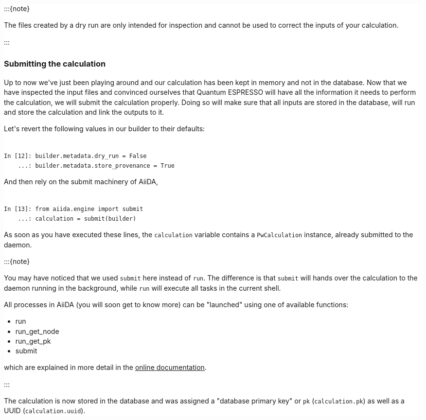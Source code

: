 :::{note}

The files created by a dry run are only intended for  inspection
and cannot be used to correct the inputs of your calculation.

:::

### Submitting the calculation

Up to now we've just been playing around and our calculation has been kept in memory and not in the database.
Now that we have inspected the input files and convinced ourselves that Quantum ESPRESSO will have all the information it needs to perform the calculation, we will submit the calculation properly.
Doing so will make sure that all inputs are stored in the database, will run and store the calculation and link the outputs to it.

Let's revert the following values in our builder to their defaults:

```{code-block} ipython

In [12]: builder.metadata.dry_run = False
    ...: builder.metadata.store_provenance = True

```

And then rely on the submit machinery of AiiDA,

```{code-block} ipython

In [13]: from aiida.engine import submit
    ...: calculation = submit(builder)

```

As soon as you have executed these lines, the `calculation` variable contains a `PwCalculation` instance, already submitted to the daemon.

:::{note}

You may have noticed that we used `submit` here instead of `run`.
The difference is that `submit` will hands over the calculation to the daemon running in the background, while `run` will execute all tasks in the current shell.

All processes in AiiDA (you will soon get to know more) can be "launched" using one of available functions:

* run
* run_get_node
* run_get_pk
* submit

which are explained in more detail in the [online documentation](<https://aiida.readthedocs.io/projects/aiida-core/en/v1.3.0/topics/processes/usage.html?highlight=run_get_pk#launching-processes>).

:::

The calculation is now stored in the database and was assigned a "database primary key" or `pk` (`calculation.pk`) as well as a UUID (`calculation.uuid`).


[^f1]: In order to avoid duplication of KpointsData, you would first need to learn how to query the database, therefore we will ignore this issue for now.
[^f2]: A process is considered active if it is either `Created`, `Running` or `Waiting`. If a process is no longer active, but terminated, it will have a state `Finished`, `Killed` or `Excepted`.
[^f3]: The `parent_folder` input for reusing the remote working folder of a previous calculation is specific to the `aiida-quantumespresso` plugin, but similar patterns are used in other plugins.
[^f4]: We purposefully do not provide advanced commands for crystal structure manipulation in AiiDA, because python packages that accomplish such tasks already exist (such as ASE or pymatgen).